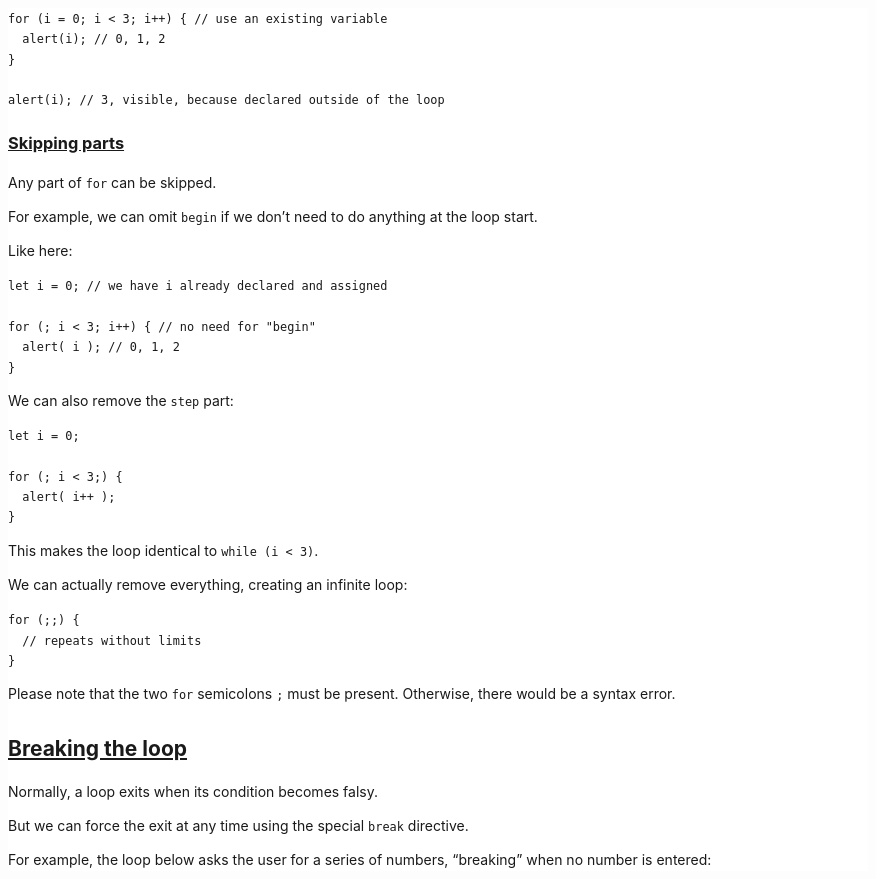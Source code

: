     for (i = 0; i < 3; i++) { // use an existing variable
      alert(i); // 0, 1, 2
    }

    alert(i); // 3, visible, because declared outside of the loop

### <a href="#skipping-parts" id="skipping-parts" class="main__anchor">Skipping parts</a>

Any part of `for` can be skipped.

For example, we can omit `begin` if we don’t need to do anything at the loop start.

Like here:

<a href="#" class="toolbar__button toolbar__button_run" title="run"></a>

<a href="#" class="toolbar__button toolbar__button_edit" title="open in sandbox"></a>

    let i = 0; // we have i already declared and assigned

    for (; i < 3; i++) { // no need for "begin"
      alert( i ); // 0, 1, 2
    }

We can also remove the `step` part:

<a href="#" class="toolbar__button toolbar__button_run" title="run"></a>

<a href="#" class="toolbar__button toolbar__button_edit" title="open in sandbox"></a>

    let i = 0;

    for (; i < 3;) {
      alert( i++ );
    }

This makes the loop identical to `while (i < 3)`.

We can actually remove everything, creating an infinite loop:

    for (;;) {
      // repeats without limits
    }

Please note that the two `for` semicolons `;` must be present. Otherwise, there would be a syntax error.

## <a href="#breaking-the-loop" id="breaking-the-loop" class="main__anchor">Breaking the loop</a>

Normally, a loop exits when its condition becomes falsy.

But we can force the exit at any time using the special `break` directive.

For example, the loop below asks the user for a series of numbers, “breaking” when no number is entered:

<a href="#" class="toolbar__button toolbar__button_run" title="run"></a>
